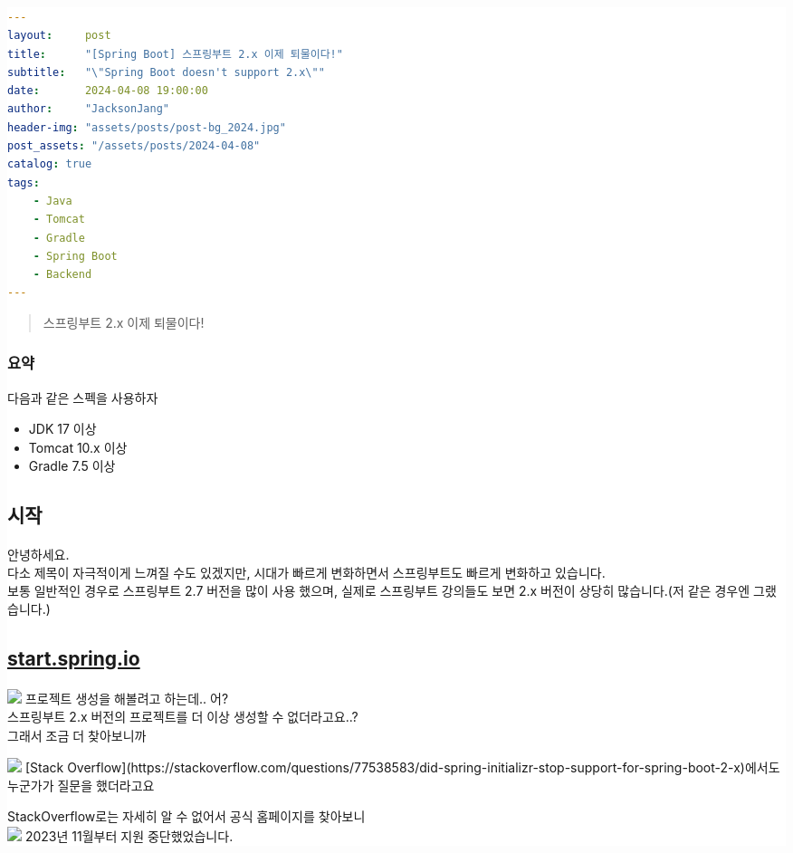 ```yaml
---
layout:     post
title:      "[Spring Boot] 스프링부트 2.x 이제 퇴물이다!"
subtitle:   "\"Spring Boot doesn't support 2.x\""
date:       2024-04-08 19:00:00
author:     "JacksonJang"
header-img: "assets/posts/post-bg_2024.jpg"
post_assets: "/assets/posts/2024-04-08"
catalog: true
tags:
    - Java
    - Tomcat
    - Gradle
    - Spring Boot
    - Backend
---
```

> 스프링부트 2.x 이제 퇴물이다!

### 요약
다음과 같은 스펙을 사용하자
- JDK 17 이상
- Tomcat 10.x 이상
- Gradle 7.5 이상

## 시작
안녕하세요.
<br />
다소 제목이 자극적이게 느껴질 수도 있겠지만, 시대가 빠르게 변화하면서 스프링부트도 빠르게 변화하고 있습니다. 
<br />
보통 일반적인 경우로 스프링부트 2.7 버전을 많이 사용 했으며, 실제로 스프링부트 강의들도 보면 2.x 버전이 상당히 많습니다.(저 같은 경우엔 그랬습니다.)

## [start.spring.io](https://start.spring.io/)
<img width="600px" src="{{ page.post_assets }}/spring_io_create.png" />
프로젝트 생성을 해볼려고 하는데.. 어?
<br />
스프링부트 2.x 버전의 프로젝트를 더 이상 생성할 수 없더라고요..?
<br />
그래서 조금 더 찾아보니까
<p />
<img width="600px" src="{{ page.post_assets }}/spring_io_stackoverflow.png" />
[Stack Overflow](https://stackoverflow.com/questions/77538583/did-spring-initializr-stop-support-for-spring-boot-2-x)에서도 누군가가 질문을 했더라고요

StackOverflow로는 자세히 알 수 없어서 공식 홈페이지를 찾아보니
<br />
<img width="600px" src="{{ page.post_assets }}/spring_io_support.png" />
2023년 11월부터 지원 중단했었습니다.
